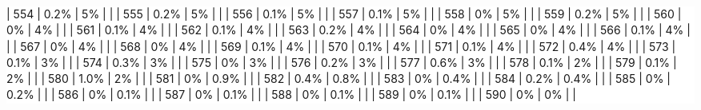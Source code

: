 | 554 | 0.2% | 5% |  |
| 555 | 0.2% | 5% |  |
| 556 | 0.1% | 5% |  |
| 557 | 0.1% | 5% |  |
| 558 | 0% | 5% |  |
| 559 | 0.2% | 5% |  |
| 560 | 0% | 4% |  |
| 561 | 0.1% | 4% |  |
| 562 | 0.1% | 4% |  |
| 563 | 0.2% | 4% |  |
| 564 | 0% | 4% |  |
| 565 | 0% | 4% |  |
| 566 | 0.1% | 4% |  |
| 567 | 0% | 4% |  |
| 568 | 0% | 4% |  |
| 569 | 0.1% | 4% |  |
| 570 | 0.1% | 4% |  |
| 571 | 0.1% | 4% |  |
| 572 | 0.4% | 4% |  |
| 573 | 0.1% | 3% |  |
| 574 | 0.3% | 3% |  |
| 575 | 0% | 3% |  |
| 576 | 0.2% | 3% |  |
| 577 | 0.6% | 3% |  |
| 578 | 0.1% | 2% |  |
| 579 | 0.1% | 2% |  |
| 580 | 1.0% | 2% |  |
| 581 | 0% | 0.9% |  |
| 582 | 0.4% | 0.8% |  |
| 583 | 0% | 0.4% |  |
| 584 | 0.2% | 0.4% |  |
| 585 | 0% | 0.2% |  |
| 586 | 0% | 0.1% |  |
| 587 | 0% | 0.1% |  |
| 588 | 0% | 0.1% |  |
| 589 | 0% | 0.1% |  |
| 590 | 0% | 0% |  |
